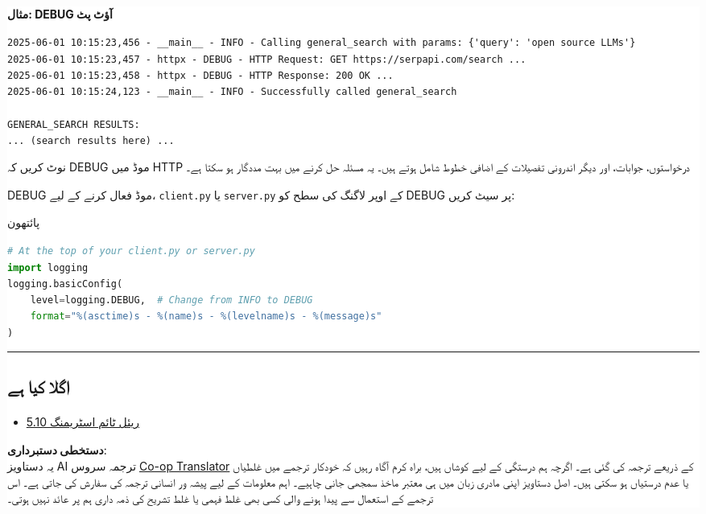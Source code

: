 **مثال: DEBUG آؤٹ پٹ**
```plaintext
2025-06-01 10:15:23,456 - __main__ - INFO - Calling general_search with params: {'query': 'open source LLMs'}
2025-06-01 10:15:23,457 - httpx - DEBUG - HTTP Request: GET https://serpapi.com/search ...
2025-06-01 10:15:23,458 - httpx - DEBUG - HTTP Response: 200 OK ...
2025-06-01 10:15:24,123 - __main__ - INFO - Successfully called general_search

GENERAL_SEARCH RESULTS:
... (search results here) ...
```

نوٹ کریں کہ DEBUG موڈ میں HTTP درخواستوں، جوابات، اور دیگر اندرونی تفصیلات کے اضافی خطوط شامل ہوتے ہیں۔ یہ مسئلہ حل کرنے میں بہت مددگار ہو سکتا ہے۔

DEBUG موڈ فعال کرنے کے لیے، `client.py` یا `server.py` کے اوپر لاگنگ کی سطح کو DEBUG پر سیٹ کریں:

<summary>پائتھون</summary>

```python
# At the top of your client.py or server.py
import logging
logging.basicConfig(
    level=logging.DEBUG,  # Change from INFO to DEBUG
    format="%(asctime)s - %(name)s - %(levelname)s - %(message)s"
)
```
</details>

---

## اگلا کیا ہے

- [5.10 ریئل ٹائم اسٹریمنگ](../mcp-realtimestreaming/README.md)

**دستخطی دستبرداری**:  
یہ دستاویز AI ترجمہ سروس [Co-op Translator](https://github.com/Azure/co-op-translator) کے ذریعے ترجمہ کی گئی ہے۔ اگرچہ ہم درستگی کے لیے کوشاں ہیں، براہ کرم آگاہ رہیں کہ خودکار ترجمے میں غلطیاں یا عدم درستیاں ہو سکتی ہیں۔ اصل دستاویز اپنی مادری زبان میں ہی معتبر ماخذ سمجھی جانی چاہیے۔ اہم معلومات کے لیے پیشہ ور انسانی ترجمہ کی سفارش کی جاتی ہے۔ اس ترجمے کے استعمال سے پیدا ہونے والی کسی بھی غلط فہمی یا غلط تشریح کی ذمہ داری ہم پر عائد نہیں ہوتی۔